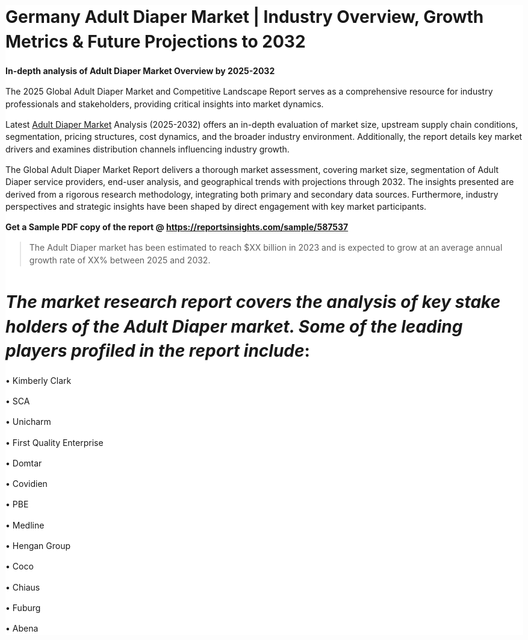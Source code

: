 # Germany Adult Diaper Market | Industry Overview, Growth Metrics & Future Projections to 2032

<strong>In-depth analysis of Adult Diaper Market Overview by 2025-2032</strong></p>

The 2025 Global Adult Diaper Market and Competitive Landscape Report serves as a comprehensive resource for industry professionals and stakeholders, providing critical insights into market dynamics.

Latest <a href=https://www.reportsinsights.com/sample/587537>Adult Diaper Market</a> Analysis (2025-2032) offers an in-depth evaluation of market size, upstream supply chain conditions, segmentation, pricing structures, cost dynamics, and the broader industry environment. Additionally, the report details key market drivers and examines distribution channels influencing industry growth.

The Global Adult Diaper Market Report delivers a thorough market assessment, covering market size, segmentation of Adult Diaper service providers, end-user analysis, and geographical trends with projections through 2032. The insights presented are derived from a rigorous research methodology, integrating both primary and secondary data sources. Furthermore, industry perspectives and strategic insights have been shaped by direct engagement with key market participants.

<strong>Get a Sample PDF copy of the report @ <a href=https://reportsinsights.com/sample/587537>https://reportsinsights.com/sample/587537</a></strong>

<blockquote class=""article-editor-content__blockquote"">The Adult Diaper market has been estimated to reach $XX billion in 2023 and is expected to grow at an average annual growth rate of XX% between 2025 and 2032.</blockquote>

# <strong><em>The market research report covers the analysis of key stake holders of the Adult Diaper market. Some of the leading players profiled in the report include</em></strong>: 

• Kimberly Clark

• SCA

• Unicharm

• First Quality Enterprise

• Domtar

• Covidien

• PBE

• Medline

• Hengan Group

• Coco

• Chiaus

• Fuburg

• Abena
